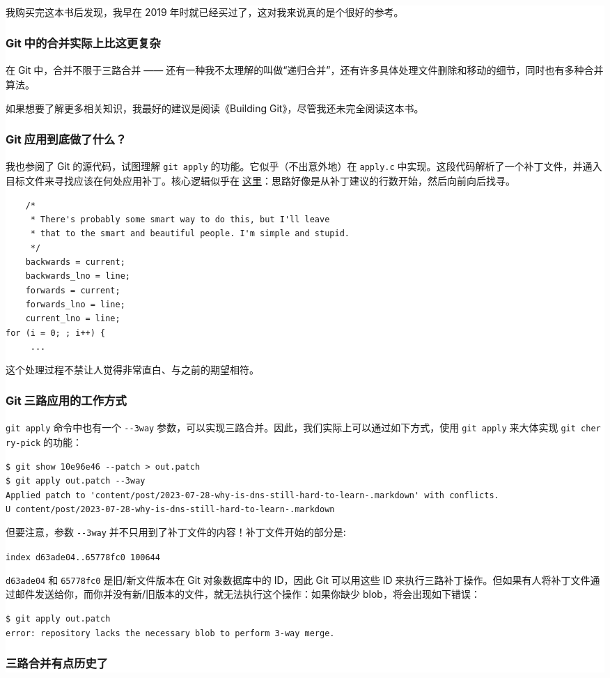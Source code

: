 我购买完这本书后发现，我早在 2019 年时就已经买过了，这对我来说真的是个很好的参考。

### Git 中的合并实际上比这更复杂

在 Git 中，合并不限于三路合并 —— 还有一种我不太理解的叫做“递归合并”，还有许多具体处理文件删除和移动的细节，同时也有多种合并算法。

如果想要了解更多相关知识，我最好的建议是阅读《Building Git》，尽管我还未完全阅读这本书。

### Git 应用到底做了什么？

我也参阅了 Git 的源代码，试图理解 `git apply` 的功能。它似乎（不出意外地）在 `apply.c` 中实现。这段代码解析了一个补丁文件，并通入目标文件来寻找应该在何处应用补丁。核心逻辑似乎在 [这里](https://github.com/git/git/blob/dadef801b365989099a9929e995589e455c51fed/apply.c#L2684)：思路好像是从补丁建议的行数开始，然后向前向后找寻。

```shell
	/*
	 * There's probably some smart way to do this, but I'll leave
	 * that to the smart and beautiful people. I'm simple and stupid.
	 */
	backwards = current;
	backwards_lno = line;
	forwards = current;
	forwards_lno = line;
	current_lno = line;
for (i = 0; ; i++) {
     ...
```

这个处理过程不禁让人觉得非常直白、与之前的期望相符。

### Git 三路应用的工作方式

`git apply` 命令中也有一个 `--3way` 参数，可以实现三路合并。因此，我们实际上可以通过如下方式，使用 `git apply` 来大体实现 `git cherry-pick` 的功能：

```shell
$ git show 10e96e46 --patch > out.patch
$ git apply out.patch --3way
Applied patch to 'content/post/2023-07-28-why-is-dns-still-hard-to-learn-.markdown' with conflicts.
U content/post/2023-07-28-why-is-dns-still-hard-to-learn-.markdown
```

但要注意，参数 `--3way` 并不只用到了补丁文件的内容！补丁文件开始的部分是:

```shell
index d63ade04..65778fc0 100644
```

`d63ade04` 和 `65778fc0` 是旧/新文件版本在 Git 对象数据库中的 ID，因此 Git 可以用这些 ID 来执行三路补丁操作。但如果有人将补丁文件通过邮件发送给你，而你并没有新/旧版本的文件，就无法执行这个操作：如果你缺少 blob，将会出现如下错误：

```shell
$ git apply out.patch
error: repository lacks the necessary blob to perform 3-way merge.
```

### 三路合并有点历史了
